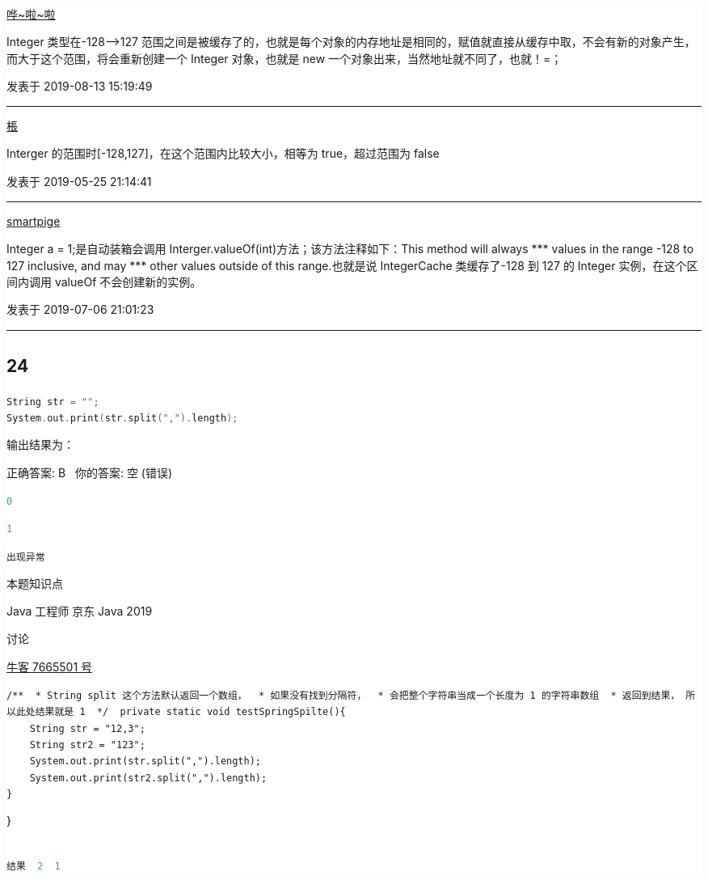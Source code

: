 [哗~啦~啦](https://www.nowcoder.com/profile/817945927)

Integer 类型在-128-->127 范围之间是被缓存了的，也就是每个对象的内存地址是相同的，赋值就直接从缓存中取，不会有新的对象产生，而大于这个范围，将会重新创建一个 Integer 对象，也就是 new 一个对象出来，当然地址就不同了，也就！=；

发表于 2019-08-13 15:19:49

* * *

[棖](https://www.nowcoder.com/profile/649410702)

Interger 的范围时[-128,127]，在这个范围内比较大小，相等为 true，超过范围为 false

发表于 2019-05-25 21:14:41

* * *

[smartpige](https://www.nowcoder.com/profile/141719391)

Integer a = 1;是自动装箱会调用 Interger.valueOf(int)方法；该方法注释如下：This method will always *** values in the range -128 to 127 inclusive, and may *** other values outside of this range.也就是说 IntegerCache 类缓存了-128 到 127 的 Integer 实例，在这个区间内调用 valueOf 不会创建新的实例。

发表于 2019-07-06 21:01:23

* * *

## 24

```cpp
String str = "";
System.out.print(str.split(",").length);
```

输出结果为：

正确答案: B   你的答案: 空 (错误)

```cpp
0
```

```cpp
1
```

```cpp
出现异常
```

本题知识点

Java 工程师 京东 Java 2019

讨论

[牛客 7665501 号](https://www.nowcoder.com/profile/7665501)

```cpp

```
    /**  * String split 这个方法默认返回一个数组，  * 如果没有找到分隔符，  * 会把整个字符串当成一个长度为 1 的字符串数组  * 返回到结果， 所以此处结果就是 1  */  private static void testSpringSpilte(){
        String str = "12,3";
        String str2 = "123";
        System.out.print(str.split(",").length);
        System.out.print(str2.split(",").length);
    }
}
```cpp

结果  2  1

```

